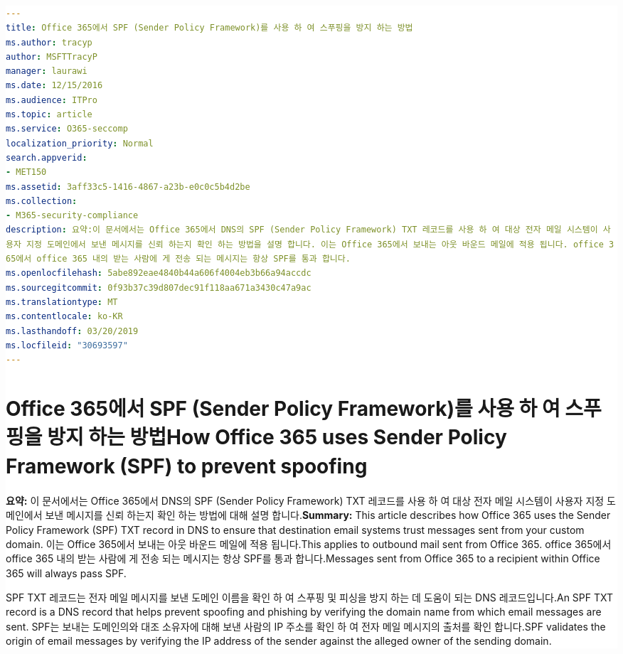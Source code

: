 ```yaml
---
title: Office 365에서 SPF (Sender Policy Framework)를 사용 하 여 스푸핑을 방지 하는 방법
ms.author: tracyp
author: MSFTTracyP
manager: laurawi
ms.date: 12/15/2016
ms.audience: ITPro
ms.topic: article
ms.service: O365-seccomp
localization_priority: Normal
search.appverid:
- MET150
ms.assetid: 3aff33c5-1416-4867-a23b-e0c0c5b4d2be
ms.collection:
- M365-security-compliance
description: 요약:이 문서에서는 Office 365에서 DNS의 SPF (Sender Policy Framework) TXT 레코드를 사용 하 여 대상 전자 메일 시스템이 사용자 지정 도메인에서 보낸 메시지를 신뢰 하는지 확인 하는 방법을 설명 합니다. 이는 Office 365에서 보내는 아웃 바운드 메일에 적용 됩니다. office 365에서 office 365 내의 받는 사람에 게 전송 되는 메시지는 항상 SPF를 통과 합니다.
ms.openlocfilehash: 5abe892eae4840b44a606f4004eb3b66a94accdc
ms.sourcegitcommit: 0f93b37c39d807dec91f118aa671a3430c47a9ac
ms.translationtype: MT
ms.contentlocale: ko-KR
ms.lasthandoff: 03/20/2019
ms.locfileid: "30693597"
---
```

# <a name="how-office-365-uses-sender-policy-framework-spf-to-prevent-spoofing"></a><span data-ttu-id="7b50e-105">Office 365에서 SPF (Sender Policy Framework)를 사용 하 여 스푸핑을 방지 하는 방법</span><span class="sxs-lookup"><span data-stu-id="7b50e-105">How Office 365 uses Sender Policy Framework (SPF) to prevent spoofing</span></span>

 <span data-ttu-id="7b50e-106">**요약:** 이 문서에서는 Office 365에서 DNS의 SPF (Sender Policy Framework) TXT 레코드를 사용 하 여 대상 전자 메일 시스템이 사용자 지정 도메인에서 보낸 메시지를 신뢰 하는지 확인 하는 방법에 대해 설명 합니다.</span><span class="sxs-lookup"><span data-stu-id="7b50e-106">**Summary:** This article describes how Office 365 uses the Sender Policy Framework (SPF) TXT record in DNS to ensure that destination email systems trust messages sent from your custom domain.</span></span> <span data-ttu-id="7b50e-107">이는 Office 365에서 보내는 아웃 바운드 메일에 적용 됩니다.</span><span class="sxs-lookup"><span data-stu-id="7b50e-107">This applies to outbound mail sent from Office 365.</span></span> <span data-ttu-id="7b50e-108">office 365에서 office 365 내의 받는 사람에 게 전송 되는 메시지는 항상 SPF를 통과 합니다.</span><span class="sxs-lookup"><span data-stu-id="7b50e-108">Messages sent from Office 365 to a recipient within Office 365 will always pass SPF.</span></span> 
  
<span data-ttu-id="7b50e-109">SPF TXT 레코드는 전자 메일 메시지를 보낸 도메인 이름을 확인 하 여 스푸핑 및 피싱을 방지 하는 데 도움이 되는 DNS 레코드입니다.</span><span class="sxs-lookup"><span data-stu-id="7b50e-109">An SPF TXT record is a DNS record that helps prevent spoofing and phishing by verifying the domain name from which email messages are sent.</span></span> <span data-ttu-id="7b50e-110">SPF는 보내는 도메인의와 대조 소유자에 대해 보낸 사람의 IP 주소를 확인 하 여 전자 메일 메시지의 출처를 확인 합니다.</span><span class="sxs-lookup"><span data-stu-id="7b50e-110">SPF validates the origin of email messages by verifying the IP address of the sender against the alleged owner of the sending domain.</span></span> 
  